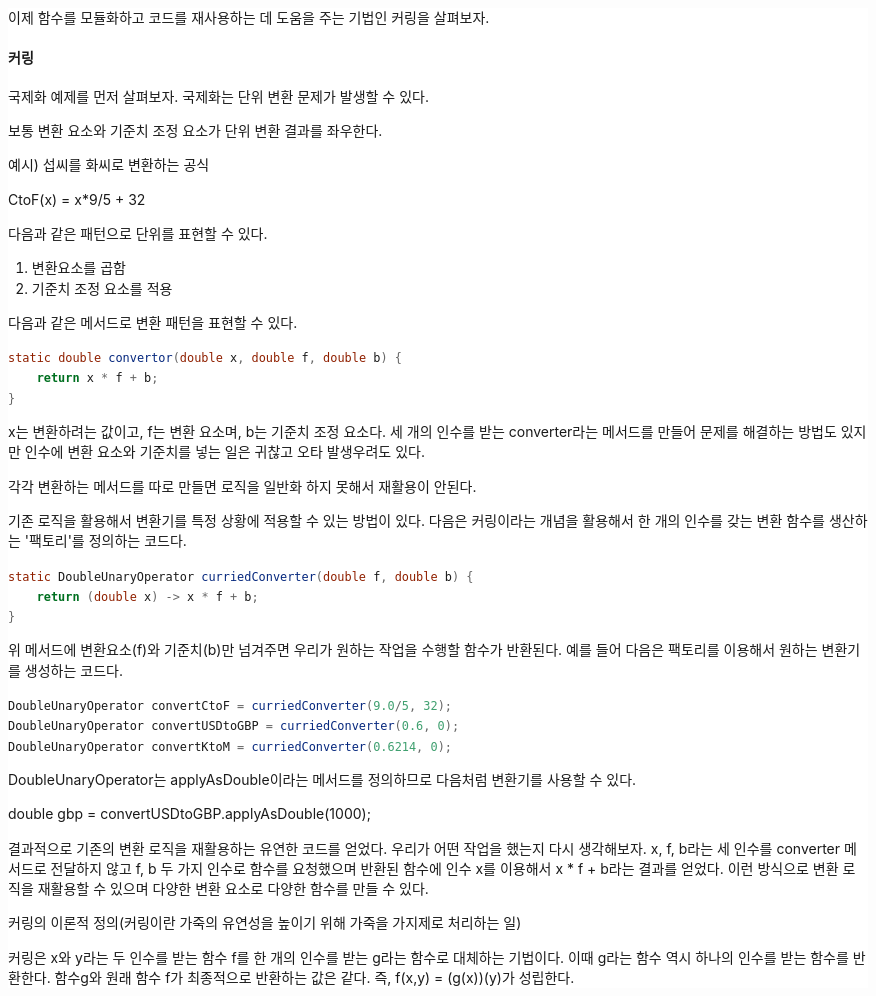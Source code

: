 이제 함수를 모듈화하고 코드를 재사용하는 데 도움을 주는 기법인 커링을 살펴보자.


#### 커링

국제화 예제를 먼저 살펴보자. 국제화는 단위 변환 문제가 발생할 수 있다.

보통 변환 요소와 기준치 조정 요소가 단위 변환 결과를 좌우한다.

예시) 섭씨를 화씨로 변환하는 공식

CtoF(x) = x*9/5 + 32

다음과 같은 패턴으로 단위를 표현할 수 있다.
1. 변환요소를 곱함
2. 기준치 조정 요소를 적용

다음과 같은 메서드로 변환 패턴을 표현할 수 있다.

```java
static double convertor(double x, double f, double b) {
	return x * f + b;
}
```
x는 변환하려는 값이고, f는 변환 요소며, b는 기준치 조정 요소다.
세 개의 인수를 받는 converter라는 메서드를 만들어 문제를 해결하는 방법도 있지만 인수에 변환 요소와 기준치를 넣는 일은 귀찮고 오타 발생우려도 있다.

각각 변환하는 메서드를 따로 만들면 로직을 일반화 하지 못해서 재활용이 안된다.

기존 로직을 활용해서 변환기를 특정 상황에 적용할 수 있는 방법이 있다.
다음은 커링이라는 개념을 활용해서 한 개의 인수를 갖는 변환 함수를 생산하는 '팩토리'를 정의하는 코드다.

```java
static DoubleUnaryOperator curriedConverter(double f, double b) {
	return (double x) -> x * f + b;
}
```
위 메서드에 변환요소(f)와 기준치(b)만 넘겨주면 우리가 원하는 작업을 수행할 함수가 반환된다.
예를 들어 다음은 팩토리를 이용해서 원하는 변환기를 생성하는 코드다.


```java
DoubleUnaryOperator convertCtoF = curriedConverter(9.0/5, 32);
DoubleUnaryOperator convertUSDtoGBP = curriedConverter(0.6, 0);
DoubleUnaryOperator convertKtoM = curriedConverter(0.6214, 0);
```

DoubleUnaryOperator는 applyAsDouble이라는 메서드를 정의하므로 다음처럼 변환기를 사용할 수 있다.

double gbp = convertUSDtoGBP.applyAsDouble(1000);

결과적으로 기존의 변환 로직을 재활용하는 유연한 코드를 얻었다. 우리가 어떤 작업을 했는지 다시 생각해보자. x, f, b라는 세 인수를 converter 메서드로 전달하지 않고 f, b 두 가지 인수로 함수를 요청했으며 반환된 함수에 인수 x를 이용해서 x * f + b라는 결과를 얻었다. 이런 방식으로 변환 로직을 재활용할 수 있으며 다양한 변환 요소로 다양한 함수를 만들 수 있다.


커링의 이론적 정의(커링이란 가죽의 유연성을 높이기 위해 가죽을 가지제로 처리하는 일)

커링은 x와 y라는 두 인수를 받는 함수 f를 한 개의 인수를 받는 g라는 함수로 대체하는 기법이다.
이때 g라는 함수 역시 하나의 인수를 받는 함수를 반환한다. 함수g와 원래 함수 f가 최종적으로 반환하는 값은 같다. 즉, f(x,y) = (g(x))(y)가 성립한다.
